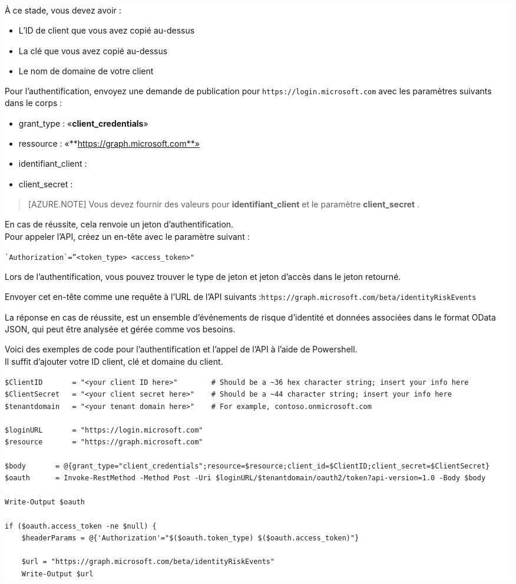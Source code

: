 À ce stade, vous devez avoir :

- L’ID de client que vous avez copié au-dessus

- La clé que vous avez copié au-dessus

- Le nom de domaine de votre client


Pour l’authentification, envoyez une demande de publication pour `https://login.microsoft.com` avec les paramètres suivants dans le corps :

- grant_type : «**client_credentials**»

- ressource : «**https://graph.microsoft.com**»

- identifiant_client :<your client ID>

- client_secret :<your key>


> [AZURE.NOTE] Vous devez fournir des valeurs pour **identifiant_client** et le paramètre **client_secret** .

En cas de réussite, cela renvoie un jeton d’authentification.  
Pour appeler l’API, créez un en-tête avec le paramètre suivant :

    `Authorization`=”<token_type> <access_token>"


Lors de l’authentification, vous pouvez trouver le type de jeton et jeton d’accès dans le jeton retourné.

Envoyer cet en-tête comme une requête à l’URL de l’API suivants :`https://graph.microsoft.com/beta/identityRiskEvents`

La réponse en cas de réussite, est un ensemble d’événements de risque d’identité et données associées dans le format OData JSON, qui peut être analysée et gérée comme vos besoins.

Voici des exemples de code pour l’authentification et l’appel de l’API à l’aide de Powershell.  
Il suffit d’ajouter votre ID client, clé et domaine du client.

    $ClientID       = "<your client ID here>"        # Should be a ~36 hex character string; insert your info here
    $ClientSecret   = "<your client secret here>"    # Should be a ~44 character string; insert your info here
    $tenantdomain   = "<your tenant domain here>"    # For example, contoso.onmicrosoft.com

    $loginURL       = "https://login.microsoft.com"
    $resource       = "https://graph.microsoft.com"

    $body       = @{grant_type="client_credentials";resource=$resource;client_id=$ClientID;client_secret=$ClientSecret}
    $oauth      = Invoke-RestMethod -Method Post -Uri $loginURL/$tenantdomain/oauth2/token?api-version=1.0 -Body $body

    Write-Output $oauth

    if ($oauth.access_token -ne $null) {
        $headerParams = @{'Authorization'="$($oauth.token_type) $($oauth.access_token)"}

        $url = "https://graph.microsoft.com/beta/identityRiskEvents"
        Write-Output $url
